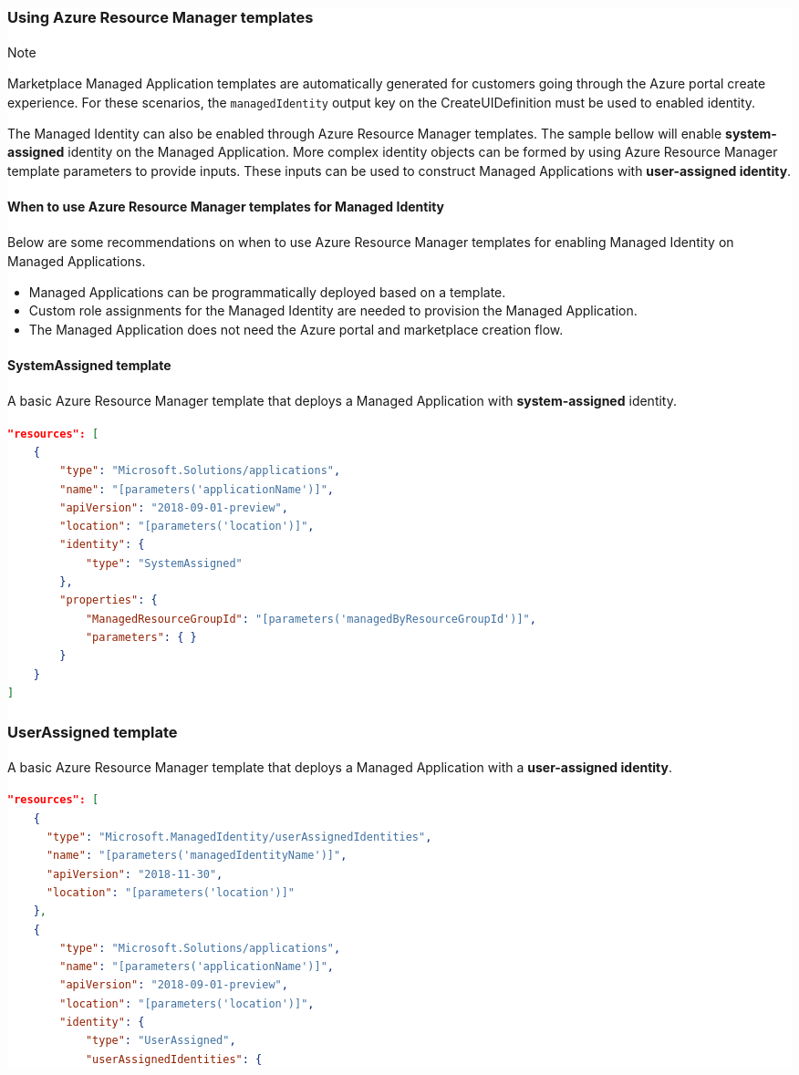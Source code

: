 ### Using Azure Resource Manager templates

> [!NOTE]
> Marketplace Managed Application templates are automatically generated for customers going through the Azure portal create experience.
> For these scenarios, the `managedIdentity` output key on the CreateUIDefinition must be used to enabled identity.

The Managed Identity can also be enabled through Azure Resource Manager templates. The sample bellow will enable **system-assigned** identity on the Managed Application. More complex identity objects can be formed by using Azure Resource Manager template parameters to provide inputs. These inputs can be used to construct Managed Applications with **user-assigned identity**.

#### When to use Azure Resource Manager templates for Managed Identity

Below are some recommendations on when to use Azure Resource Manager templates for enabling Managed Identity on Managed Applications.

- Managed Applications can be programmatically deployed based on a template.
- Custom role assignments for the Managed Identity are needed to provision the Managed Application.
- The Managed Application does not need the Azure portal and marketplace creation flow.

#### SystemAssigned template

A basic Azure Resource Manager template that deploys a Managed Application with **system-assigned** identity.

```json
"resources": [
    {
        "type": "Microsoft.Solutions/applications",
        "name": "[parameters('applicationName')]",
        "apiVersion": "2018-09-01-preview",
        "location": "[parameters('location')]",
        "identity": {
            "type": "SystemAssigned"
        },
        "properties": {
            "ManagedResourceGroupId": "[parameters('managedByResourceGroupId')]",
            "parameters": { }
        }
    }
]
```

### UserAssigned template

A basic Azure Resource Manager template that deploys a Managed Application with a **user-assigned identity**.

```json
"resources": [
    {
      "type": "Microsoft.ManagedIdentity/userAssignedIdentities",
      "name": "[parameters('managedIdentityName')]",
      "apiVersion": "2018-11-30",
      "location": "[parameters('location')]"
    },
    {
        "type": "Microsoft.Solutions/applications",
        "name": "[parameters('applicationName')]",
        "apiVersion": "2018-09-01-preview",
        "location": "[parameters('location')]",
        "identity": {
            "type": "UserAssigned",
            "userAssignedIdentities": {
```